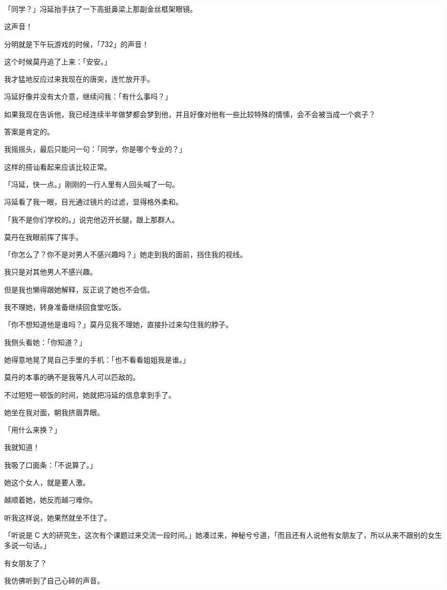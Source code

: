 「同学？」冯延抬手扶了一下高挺鼻梁上那副金丝框架眼镜。

这声音！

分明就是下午玩游戏的时候，「732」的声音！

这个时候莫丹追了上来：「安安。」

我才猛地反应过来我现在的唐突，连忙放开手。

冯延好像并没有太介意，继续问我：「有什么事吗？」

如果我现在告诉他，我已经连续半年做梦都会梦到他，并且好像对他有一些比较特殊的情愫，会不会被当成一个疯子？

答案是肯定的。

我摇摇头，最后只能问一句：「同学，你是哪个专业的？」

这样的搭讪看起来应该比较正常。

「冯延，快一点。」刚刚的一行人里有人回头喊了一句。

冯延看了我一眼，目光通过镜片的过滤，显得格外柔和。

「我不是你们学校的。」说完他迈开长腿，跟上那群人。

莫丹在我眼前挥了挥手。

「你怎么了？你不是对男人不感兴趣吗？」她走到我的面前，挡住我的视线。

我只是对其他男人不感兴趣。

但是我也懒得跟她解释，反正说了她也不会信。

我不理她，转身准备继续回食堂吃饭。

「你不想知道他是谁吗？」莫丹见我不理她，直接扑过来勾住我的脖子。

我侧头看她：「你知道？」

她得意地晃了晃自己手里的手机：「也不看看姐姐我是谁。」

莫丹的本事的确不是我等凡人可以匹敌的。

不过短短一顿饭的时间，她就把冯延的信息拿到手了。

她坐在我对面，朝我挤眉弄眼。

「用什么来换？」

我就知道！

我吸了口面条：「不说算了。」

她这个女人，就是要人激。

越顺着她，她反而越刁难你。

听我这样说，她果然就坐不住了。

「听说是 C 大的研究生，这次有个课题过来交流一段时间。」她凑过来，神秘兮兮道，「而且还有人说他有女朋友了，所以从来不跟别的女生多说一句话。」

有女朋友了？

我仿佛听到了自己心碎的声音。
